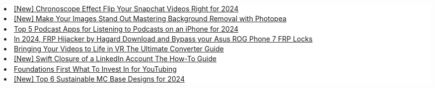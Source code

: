 <li><a href="https://snapchat-videos.techidaily.com/new-chronoscope-effect-flip-your-snapchat-videos-right-for-2024/"><u>[New] Chronoscope Effect  Flip Your Snapchat Videos Right for 2024</u></a></li>
<li><a href="https://extra-support.techidaily.com/new-make-your-images-stand-out-mastering-background-removal-with-photopea/"><u>[New] Make Your Images Stand Out  Mastering Background Removal with Photopea</u></a></li>
<li><a href="https://extra-support.techidaily.com/top-5-podcast-apps-for-listening-to-podcasts-on-an-iphone-for-2024/"><u>Top 5 Podcast Apps for Listening to Podcasts on an iPhone for 2024</u></a></li>
<li><a href="https://android-frp.techidaily.com/in-2024-frp-hijacker-by-hagard-download-and-bypass-your-asus-rog-phone-7-frp-locks-by-drfone-android/"><u>In 2024, FRP Hijacker by Hagard Download and Bypass your Asus ROG Phone 7 FRP Locks</u></a></li>
<li><a href="https://ai-driven-video-production.techidaily.com/bringing-your-videos-to-life-in-vr-the-ultimate-converter-guide/"><u>Bringing Your Videos to Life in VR The Ultimate Converter Guide</u></a></li>
<li><a href="https://some-approaches.techidaily.com/new-swift-closure-of-a-linkedin-account-the-how-to-guide/"><u>[New] Swift Closure of a LinkedIn Account  The How-To Guide</u></a></li>
<li><a href="https://youtube-video-recordings.techidaily.com/foundations-first-what-to-invest-in-for-youtubing/"><u>Foundations First  What To Invest In for YouTubing</u></a></li>
<li><a href="https://desktop-recording.techidaily.com/new-top-6-sustainable-mc-base-designs-for-2024/"><u>[New] Top 6 Sustainable MC Base Designs for 2024</u></a></li>
</ul></div>

<ins class="adsbygoogle"
      style="display:block"
      data-ad-client="ca-pub-7571918770474297"
      data-ad-slot="8358498916"
      data-ad-format="auto"
      data-full-width-responsive="true"></ins>